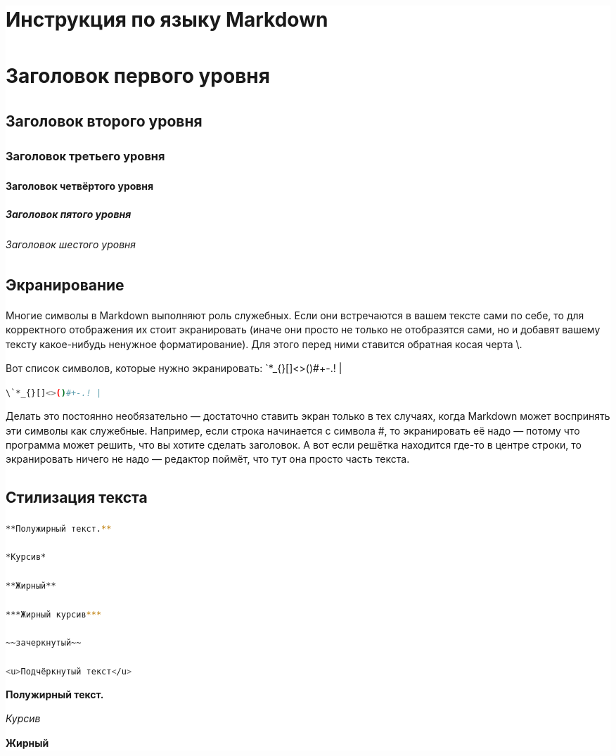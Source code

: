 # Инструкция по языку Markdown

# Заголовок первого уровня
## Заголовок второго уровня
### Заголовок третьего уровня
#### Заголовок четвёртого уровня
##### Заголовок пятого уровня
###### Заголовок шестого уровня

## Экранирование
Многие символы в Markdown выполняют роль служебных. Если они встречаются в вашем тексте сами по себе, то для корректного отображения их стоит экранировать (иначе они просто не только не отобразятся сами, но и добавят вашему тексту какое-нибудь ненужное форматирование). Для этого перед ними ставится обратная косая черта \\.

Вот список символов, которые нужно экранировать: 
\`*_{}[]<>()#+-.! | 
```sh
\`*_{}[]<>()#+-.! |
```
Делать это постоянно необязательно — достаточно ставить экран только в тех случаях, когда Markdown может воспринять эти символы как служебные. Например, если строка начинается с символа #, то экранировать её надо — потому что программа может решить, что вы хотите сделать заголовок. А вот если решётка находится где-то в центре строки, то экранировать ничего не надо — редактор поймёт, что тут она просто часть текста.


## Стилизация текста
```sh
**Полужирный текст.**

*Курсив*  

**Жирный**  

***Жирный курсив***  

~~зачеркнутый~~

<u>Подчёркнутый текст</u>
```

**Полужирный текст.**

*Курсив*  

**Жирный**  
